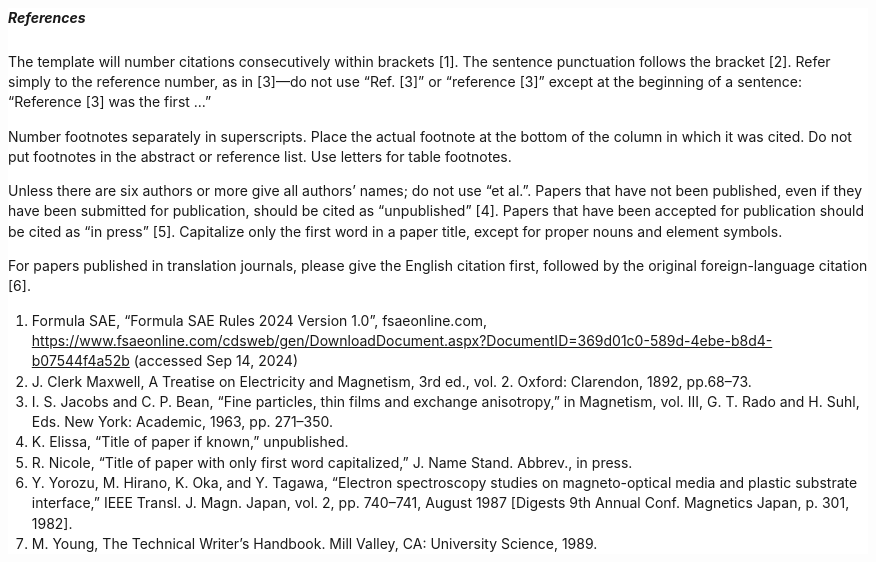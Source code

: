    ##### References
   The template will number citations consecutively within brackets [1]. The sentence punctuation follows the bracket [2]. Refer simply to the reference number, as in [3]—do not use “Ref. [3]” or “reference [3]” except at the beginning of a sentence: “Reference [3] was the first ...”

   Number footnotes separately in superscripts. Place the actual footnote at the bottom of the column in which it was cited. Do not put footnotes in the abstract or reference list. Use letters for table footnotes.

   Unless there are six authors or more give all authors’ names; do not use “et al.”. Papers that have not been published, even if they have been submitted for publication, should be cited as “unpublished” [4]. Papers that have been accepted for publication should be cited as “in press” [5]. Capitalize only the first word in a paper title, except for proper nouns and element symbols.

   For papers published in translation journals, please give the English citation first, followed by the original foreign-language citation [6].



1. Formula SAE, “Formula SAE Rules 2024 Version 1.0”, fsaeonline.com, <https://www.fsaeonline.com/cdsweb/gen/DownloadDocument.aspx?DocumentID=369d01c0-589d-4ebe-b8d4-b07544f4a52b> (accessed Sep 14, 2024)
1. J. Clerk Maxwell, A Treatise on Electricity and Magnetism, 3rd ed., vol. 2. Oxford: Clarendon, 1892, pp.68–73.
1. I. S. Jacobs and C. P. Bean, “Fine particles, thin films and exchange anisotropy,” in Magnetism, vol. III, G. T. Rado and H. Suhl, Eds. New York: Academic, 1963, pp. 271–350.
1. K. Elissa, “Title of paper if known,” unpublished.
1. R. Nicole, “Title of paper with only first word capitalized,” J. Name Stand. Abbrev., in press.
1. Y. Yorozu, M. Hirano, K. Oka, and Y. Tagawa, “Electron spectroscopy studies on magneto-optical media and plastic substrate interface,” IEEE Transl. J. Magn. Japan, vol. 2, pp. 740–741, August 1987 [Digests 9th Annual Conf. Magnetics Japan, p. 301, 1982].
1. M. Young, The Technical Writer’s Handbook. Mill Valley, CA: University Science, 1989.


